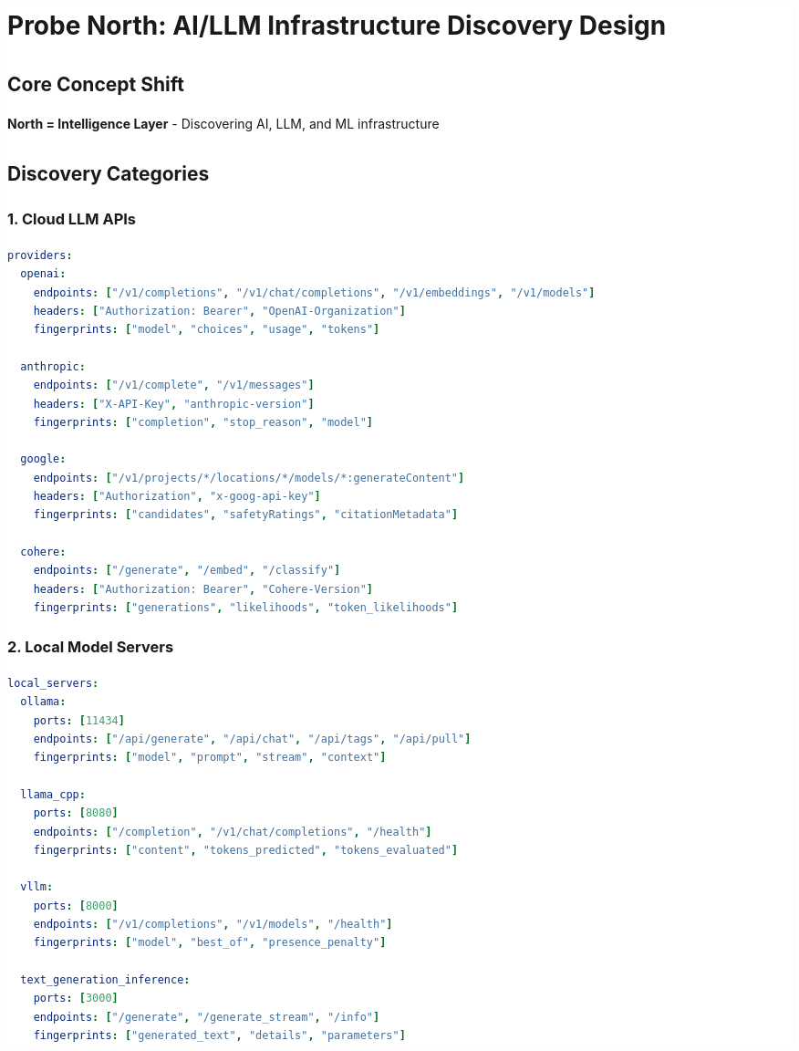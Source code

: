 # Probe North: AI/LLM Infrastructure Discovery Design

## Core Concept Shift
**North = Intelligence Layer** - Discovering AI, LLM, and ML infrastructure

## Discovery Categories

### 1. Cloud LLM APIs
```yaml
providers:
  openai:
    endpoints: ["/v1/completions", "/v1/chat/completions", "/v1/embeddings", "/v1/models"]
    headers: ["Authorization: Bearer", "OpenAI-Organization"]
    fingerprints: ["model", "choices", "usage", "tokens"]
  
  anthropic:
    endpoints: ["/v1/complete", "/v1/messages"]
    headers: ["X-API-Key", "anthropic-version"]
    fingerprints: ["completion", "stop_reason", "model"]
  
  google:
    endpoints: ["/v1/projects/*/locations/*/models/*:generateContent"]
    headers: ["Authorization", "x-goog-api-key"]
    fingerprints: ["candidates", "safetyRatings", "citationMetadata"]
  
  cohere:
    endpoints: ["/generate", "/embed", "/classify"]
    headers: ["Authorization: Bearer", "Cohere-Version"]
    fingerprints: ["generations", "likelihoods", "token_likelihoods"]
```

### 2. Local Model Servers
```yaml
local_servers:
  ollama:
    ports: [11434]
    endpoints: ["/api/generate", "/api/chat", "/api/tags", "/api/pull"]
    fingerprints: ["model", "prompt", "stream", "context"]
  
  llama_cpp:
    ports: [8080]
    endpoints: ["/completion", "/v1/chat/completions", "/health"]
    fingerprints: ["content", "tokens_predicted", "tokens_evaluated"]
  
  vllm:
    ports: [8000]
    endpoints: ["/v1/completions", "/v1/models", "/health"]
    fingerprints: ["model", "best_of", "presence_penalty"]
  
  text_generation_inference:
    ports: [3000]
    endpoints: ["/generate", "/generate_stream", "/info"]
    fingerprints: ["generated_text", "details", "parameters"]
```
